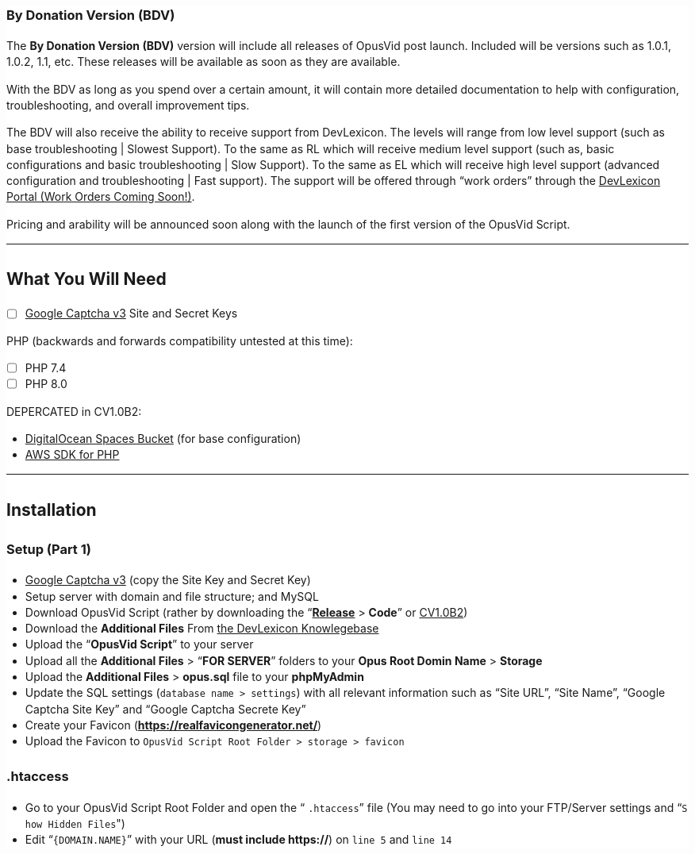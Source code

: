 ### By Donation Version (BDV)
The **By Donation Version (BDV)** version will include all releases of OpusVid post launch. Included will be versions such as  1.0.1, 1.0.2, 1.1, etc. These releases will be available as soon as they are available.

With the BDV as long as you spend over a certain amount, it will contain more detailed documentation to help with configuration, troubleshooting, and overall improvement tips. 

The BDV will also receive the ability to receive support from DevLexicon. The levels will range from low level support (such as base troubleshooting | Slowest Support). To the same as RL which will receive medium level support (such as, basic configurations and basic troubleshooting | Slow Support). To the same as EL which will receive high level support (advanced configuration and troubleshooting | Fast support). The support will be offered through “work orders” through the [DevLexicon Portal (Work Orders Coming Soon!)](https://devlexicon.ca).

Pricing and arability will be announced soon along with the launch of the first version of the OpusVid Script.

---

## What You Will Need
- [ ] [Google Captcha v3](https://developers.google.com/recaptcha) Site and Secret Keys

PHP (backwards and forwards compatibility untested at this time):
- [ ] PHP 7.4
- [ ] PHP 8.0

DEPERCATED in CV1.0B2:
- [DigitalOcean Spaces Bucket](https://m.do.co/c/237705dc5b02) (for base configuration)
- [AWS SDK for PHP](https://aws.amazon.com/sdk-for-php/)

---

## Installation
### Setup (Part 1)
- [Google Captcha v3](https://developers.google.com/recaptcha) (copy the Site Key and Secret Key)
- Setup server with domain and file structure; and MySQL
- Download OpusVid Script (rather by downloading the “**[Release](https://github.com/DevLexicon/OpusVid/tree/release)** > **Code**” or [CV1.0B2](https://github.com/DevLexicon/OpusVid/releases/tag/cv1.0b2))
- Download the **Additional Files** From [the DevLexicon Knowlegebase](https://devlexicon.ca/knowledgeBaseArticle?id=608f02f327f58)
- Upload the “**OpusVid Script**” to your server
- Upload all the **Additional Files** > “**FOR SERVER**” folders to your **Opus Root Domin Name** > **Storage**
- Upload the **Additional Files** > **opus.sql** file to your **phpMyAdmin**
- Update the SQL settings (`database name > settings`) with all relevant information such as “Site URL”, “Site Name”, “Google Captcha Site Key” and “Google Captcha Secrete Key”
- Create your Favicon (**https://realfavicongenerator.net/**) 
- Upload the Favicon to `OpusVid Script Root Folder > storage > favicon`

### .htaccess
- Go to your OpusVid Script Root Folder and open the “ `.htaccess`” file (You may need to go into your FTP/Server settings and “`Show Hidden Files`")
- Edit “`{DOMAIN.NAME}`” with your URL (**must include https://**) on `line 5` and `line 14`
